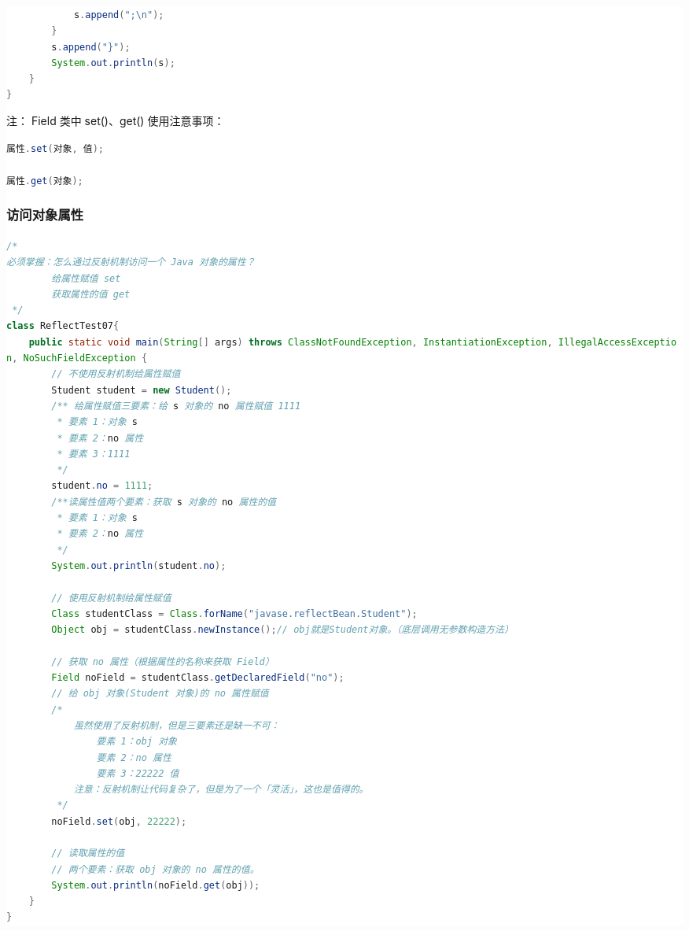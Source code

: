 ```java
            s.append(";\n");
        }
        s.append("}");
        System.out.println(s);
    }
}
```

注： Field 类中 set()、get() 使用注意事项：

```java
属性.set(对象, 值);

属性.get(对象);
```

### 访问对象属性

```java
/*
必须掌握：怎么通过反射机制访问一个 Java 对象的属性？
        给属性赋值 set
        获取属性的值 get
 */
class ReflectTest07{
    public static void main(String[] args) throws ClassNotFoundException, InstantiationException, IllegalAccessException, NoSuchFieldException {
        // 不使用反射机制给属性赋值
        Student student = new Student();
        /** 给属性赋值三要素：给 s 对象的 no 属性赋值 1111
         * 要素 1：对象 s
         * 要素 2：no 属性
         * 要素 3：1111
         */
        student.no = 1111;
        /**读属性值两个要素：获取 s 对象的 no 属性的值
         * 要素 1：对象 s
         * 要素 2：no 属性
         */
        System.out.println(student.no);

        // 使用反射机制给属性赋值
        Class studentClass = Class.forName("javase.reflectBean.Student");
        Object obj = studentClass.newInstance();// obj就是Student对象。（底层调用无参数构造方法）

        // 获取 no 属性（根据属性的名称来获取 Field）
        Field noField = studentClass.getDeclaredField("no");
        // 给 obj 对象(Student 对象)的 no 属性赋值
        /*
            虽然使用了反射机制，但是三要素还是缺一不可：
                要素 1：obj 对象
                要素 2：no 属性
                要素 3：22222 值
            注意：反射机制让代码复杂了，但是为了一个「灵活」，这也是值得的。
         */
        noField.set(obj, 22222);

        // 读取属性的值
        // 两个要素：获取 obj 对象的 no 属性的值。
        System.out.println(noField.get(obj));
    }
}
```
